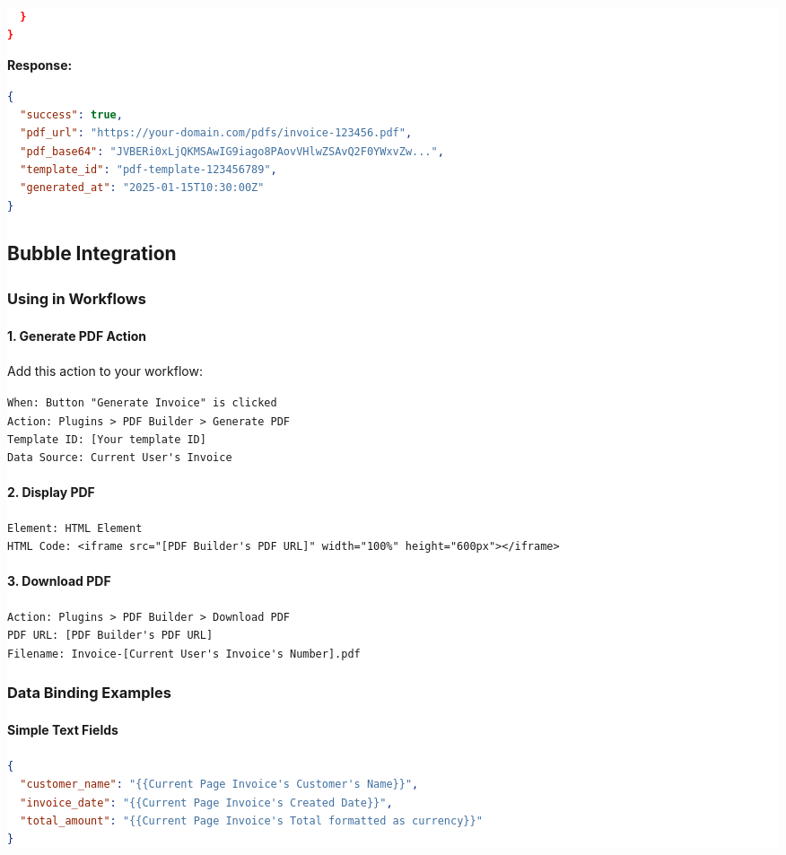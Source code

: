 ```json
  }
}
```

**Response:**
```json
{
  "success": true,
  "pdf_url": "https://your-domain.com/pdfs/invoice-123456.pdf",
  "pdf_base64": "JVBERi0xLjQKMSAwIG9iago8PAovVHlwZSAvQ2F0YWxvZw...",
  "template_id": "pdf-template-123456789",
  "generated_at": "2025-01-15T10:30:00Z"
}
```

## Bubble Integration

### Using in Workflows

#### 1. Generate PDF Action
Add this action to your workflow:

```
When: Button "Generate Invoice" is clicked
Action: Plugins > PDF Builder > Generate PDF
Template ID: [Your template ID]
Data Source: Current User's Invoice
```

#### 2. Display PDF
```
Element: HTML Element
HTML Code: <iframe src="[PDF Builder's PDF URL]" width="100%" height="600px"></iframe>
```

#### 3. Download PDF
```
Action: Plugins > PDF Builder > Download PDF
PDF URL: [PDF Builder's PDF URL]
Filename: Invoice-[Current User's Invoice's Number].pdf
```

### Data Binding Examples

#### Simple Text Fields
```json
{
  "customer_name": "{{Current Page Invoice's Customer's Name}}",
  "invoice_date": "{{Current Page Invoice's Created Date}}",
  "total_amount": "{{Current Page Invoice's Total formatted as currency}}"
}
```
